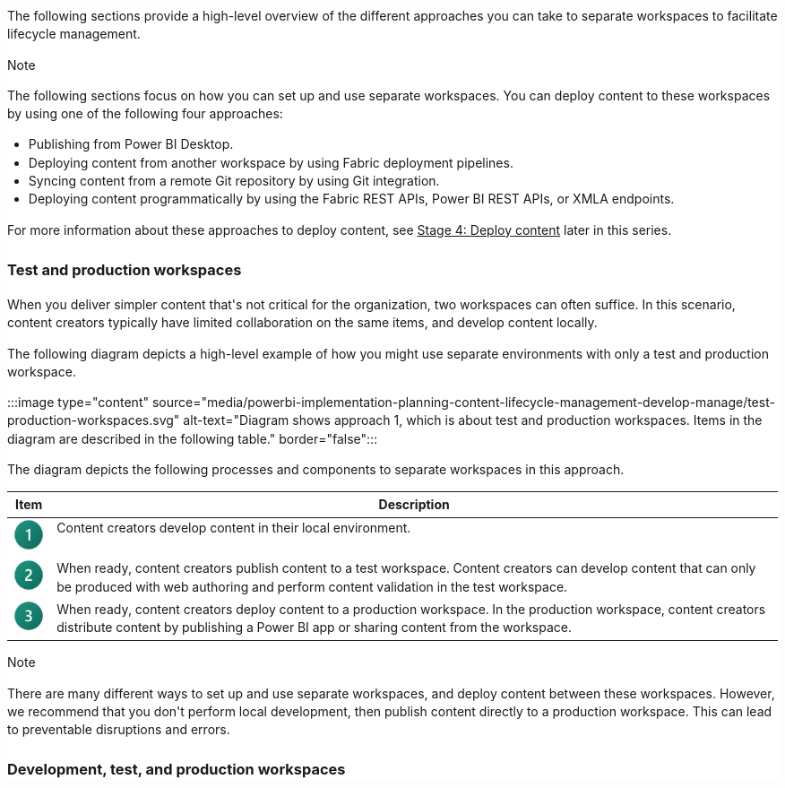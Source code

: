 The following sections provide a high-level overview of the different approaches you can take to separate workspaces to facilitate lifecycle management.

> [!NOTE]
> The following sections focus on how you can set up and use separate workspaces. You can deploy content to these workspaces by using one of the following four approaches:
>
> - Publishing from Power BI Desktop.
> - Deploying content from another workspace by using Fabric deployment pipelines.
> - Syncing content from a remote Git repository by using Git integration.
> - Deploying content programmatically by using the Fabric REST APIs, Power BI REST APIs, or XMLA endpoints.
>
> For more information about these approaches to deploy content, see [Stage 4: Deploy content](powerbi-implementation-planning-content-lifecycle-management-deploy.md) later in this series.

### Test and production workspaces

When you deliver simpler content that's not critical for the organization, two workspaces can often suffice. In this scenario, content creators typically have limited collaboration on the same items, and develop content locally.

The following diagram depicts a high-level example of how you might use separate environments with only a test and production workspace.

:::image type="content" source="media/powerbi-implementation-planning-content-lifecycle-management-develop-manage/test-production-workspaces.svg" alt-text="Diagram shows approach 1, which is about test and production workspaces. Items in the diagram are described in the following table." border="false":::

The diagram depicts the following processes and components to separate workspaces in this approach.

| **Item** | **Description** |
| --- | --- |
| ![Item 1.](../media/legend-number/legend-number-01-fabric.svg) | Content creators develop content in their local environment. |
| ![Item 2.](../media/legend-number/legend-number-02-fabric.svg) | When ready, content creators publish content to a test workspace. Content creators can develop content that can only be produced with web authoring and perform content validation in the test workspace. |
| ![Item 3.](../media/legend-number/legend-number-03-fabric.svg) | When ready, content creators deploy content to a production workspace. In the production workspace, content creators distribute content by publishing a Power BI app or sharing content from the workspace. |

> [!NOTE]
> There are many different ways to set up and use separate workspaces, and deploy content between these workspaces. However, we recommend that you don't perform local development, then publish content directly to a production workspace. This can lead to preventable disruptions and errors.

### Development, test, and production workspaces


[//]: # (Todo: Add a diagram that shows an example of how you would copy a page or visual.)
